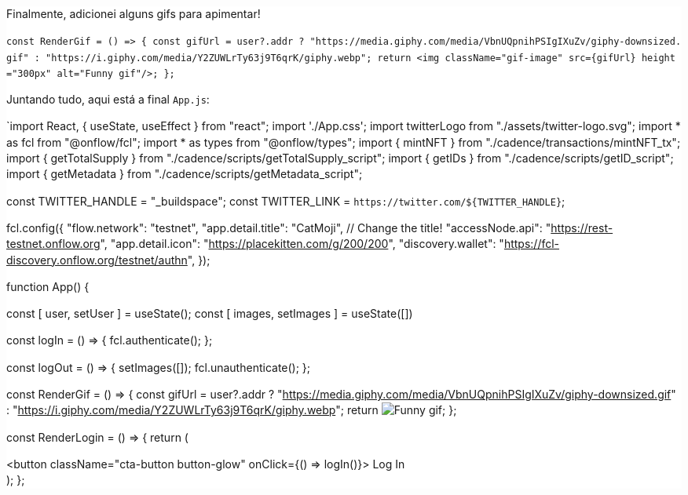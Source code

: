 Finalmente, adicionei alguns gifs para apimentar!

  `const RenderGif = () => {
    const gifUrl = user?.addr
        ? "https://media.giphy.com/media/VbnUQpnihPSIgIXuZv/giphy-downsized.gif"
        : "https://i.giphy.com/media/Y2ZUWLrTy63j9T6qrK/giphy.webp";
    return <img className="gif-image" src={gifUrl} height="300px" alt="Funny gif"/>;
  };`

Juntando tudo, aqui está a final `App.js`:

`import React, { useState, useEffect } from "react";
import './App.css';
import twitterLogo from "./assets/twitter-logo.svg";
import * as fcl from "@onflow/fcl";
import * as types from "@onflow/types";
import { mintNFT } from "./cadence/transactions/mintNFT_tx";
import { getTotalSupply } from "./cadence/scripts/getTotalSupply_script";
import { getIDs } from "./cadence/scripts/getID_script";
import { getMetadata } from "./cadence/scripts/getMetadata_script";

const TWITTER_HANDLE = "_buildspace";
const TWITTER_LINK = `https://twitter.com/${TWITTER_HANDLE}`;

fcl.config({
  "flow.network": "testnet",
  "app.detail.title": "CatMoji", // Change the title!
  "accessNode.api": "https://rest-testnet.onflow.org",
  "app.detail.icon": "https://placekitten.com/g/200/200",
  "discovery.wallet": "https://fcl-discovery.onflow.org/testnet/authn",
});

function App() {

  const [ user, setUser ] = useState();
  const [ images, setImages ] = useState([])

  const logIn = () => {
    fcl.authenticate();
  };

  const logOut = () => {
    setImages([]);
    fcl.unauthenticate();
  };

  const RenderGif = () => {
    const gifUrl = user?.addr
        ? "https://media.giphy.com/media/VbnUQpnihPSIgIXuZv/giphy-downsized.gif"
        : "https://i.giphy.com/media/Y2ZUWLrTy63j9T6qrK/giphy.webp";
    return <img className="gif-image" src={gifUrl} height="300px" alt="Funny gif"/>;
  };

  const RenderLogin = () => {
    return (
      <div>
        <button className="cta-button button-glow" onClick={() => logIn()}>
          Log In
        </button>
      </div>
    );
  };
